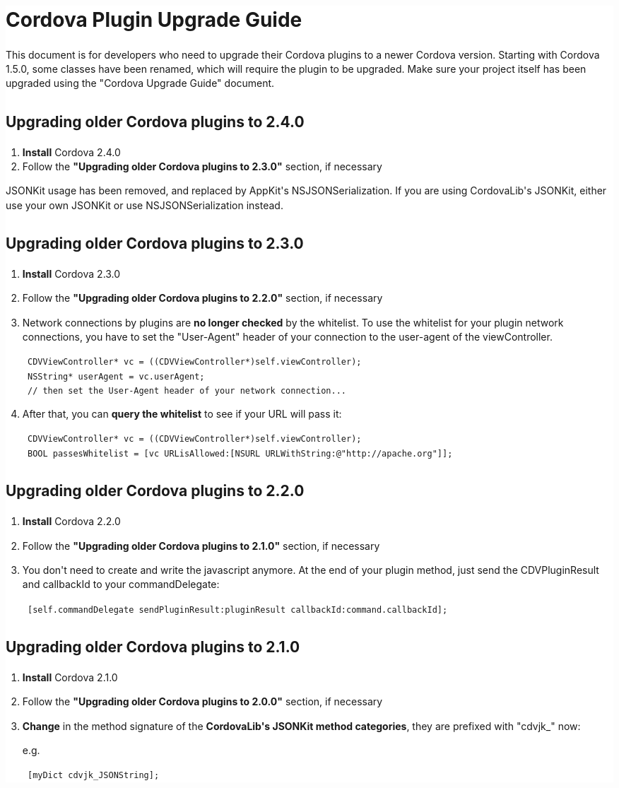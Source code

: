 
# Cordova Plugin Upgrade Guide #

This document is for developers who need to upgrade their Cordova  plugins to a newer Cordova version. Starting with Cordova 1.5.0, some classes have been renamed, which will require the plugin to be upgraded. Make sure your project itself has been upgraded using the "Cordova Upgrade Guide" document.

## Upgrading older Cordova plugins to 2.4.0 ##

1. **Install** Cordova 2.4.0
2. Follow the **"Upgrading older Cordova plugins to 2.3.0"** section, if necessary

JSONKit usage has been removed, and replaced by AppKit's NSJSONSerialization. If you are using CordovaLib's JSONKit, either use your own JSONKit or use NSJSONSerialization instead.


## Upgrading older Cordova plugins to 2.3.0 ##

1. **Install** Cordova 2.3.0
2. Follow the **"Upgrading older Cordova plugins to 2.2.0"** section, if necessary
3. Network connections by plugins are **no longer checked** by the whitelist. To use the whitelist for your plugin network connections, you have to set the "User-Agent" header of your connection to the user-agent of the viewController.

        CDVViewController* vc = ((CDVViewController*)self.viewController);
        NSString* userAgent = vc.userAgent;
        // then set the User-Agent header of your network connection...
        
4. After that, you can **query the whitelist** to see if your URL will pass it:

        CDVViewController* vc = ((CDVViewController*)self.viewController);
        BOOL passesWhitelist = [vc URLisAllowed:[NSURL URLWithString:@"http://apache.org"]];

## Upgrading older Cordova plugins to 2.2.0 ##

1. **Install** Cordova 2.2.0
2. Follow the **"Upgrading older Cordova plugins to 2.1.0"** section, if necessary
3. You don't need to create and write the javascript anymore. At the end of your plugin method, just send the CDVPluginResult and callbackId to your commandDelegate:

        [self.commandDelegate sendPluginResult:pluginResult callbackId:command.callbackId];

## Upgrading older Cordova plugins to 2.1.0 ##

1. **Install** Cordova 2.1.0
2. Follow the **"Upgrading older Cordova plugins to 2.0.0"** section, if necessary
3. **Change** in the method signature of the **CordovaLib's JSONKit method categories**, they are prefixed with "cdvjk_" now:

    e.g.
    
        [myDict cdvjk_JSONString];
        